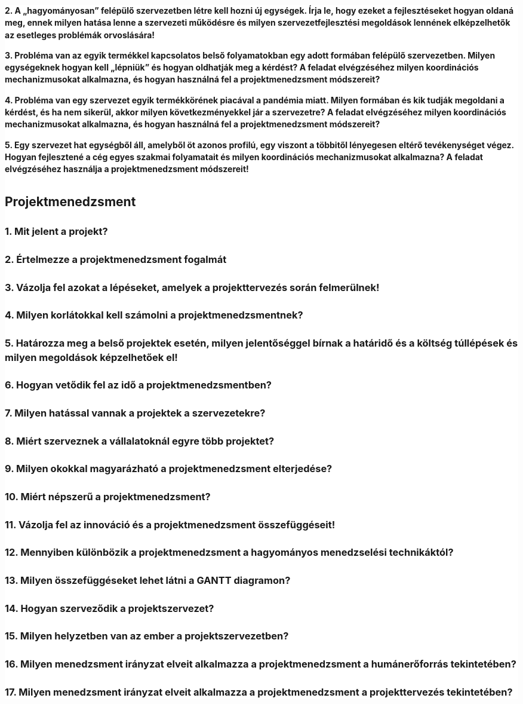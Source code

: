 **2. A „hagyományosan” felépülő szervezetben létre kell hozni új egységek. Írja le, hogy ezeket a
fejlesztéseket hogyan oldaná meg, ennek milyen hatása lenne a szervezeti működésre és
milyen szervezetfejlesztési megoldások lennének elképzelhetők az esetleges problémák
orvoslására!**

**3. Probléma van az egyik termékkel kapcsolatos belső folyamatokban egy adott formában
felépülő szervezetben. Milyen egységeknek hogyan kell „lépniük” és hogyan oldhatják meg a
kérdést? A feladat elvégzéséhez milyen koordinációs mechanizmusokat alkalmazna, és
hogyan használná fel a projektmenedzsment módszereit?**

**4. Probléma van egy szervezet egyik termékkörének piacával a pandémia miatt. Milyen
formában és kik tudják megoldani a kérdést, és ha nem sikerül, akkor milyen
következményekkel jár a szervezetre? A feladat elvégzéséhez milyen koordinációs
mechanizmusokat alkalmazna, és hogyan használná fel a projektmenedzsment módszereit?**

**5. Egy szervezet hat egységből áll, amelyből öt azonos profilú, egy viszont a többitől
lényegesen eltérő tevékenységet végez. Hogyan fejlesztené a cég egyes szakmai
folyamatait és milyen koordinációs mechanizmusokat alkalmazna? A feladat elvégzéséhez
használja a projektmenedzsment módszereit!**


## Projektmenedzsment

### 1. Mit jelent a projekt?
### 2. Értelmezze a projektmenedzsment fogalmát
### 3. Vázolja fel azokat a lépéseket, amelyek a projekttervezés során felmerülnek!
### 4. Milyen korlátokkal kell számolni a projektmenedzsmentnek?
### 5. Határozza meg a belső projektek esetén, milyen jelentőséggel bírnak a határidő és a költség túllépések és milyen megoldások képzelhetőek el!
### 6. Hogyan vetődik fel az idő a projektmenedzsmentben?
### 7. Milyen hatással vannak a projektek a szervezetekre?
### 8. Miért szerveznek a vállalatoknál egyre több projektet?
### 9. Milyen okokkal magyarázható a projektmenedzsment elterjedése?
### 10. Miért népszerű a projektmenedzsment?
### 11. Vázolja fel az innováció és a projektmenedzsment összefüggéseit!
### 12. Mennyiben különbözik a projektmenedzsment a hagyományos menedzselési technikáktól?
### 13. Milyen összefüggéseket lehet látni a GANTT diagramon?
### 14. Hogyan szerveződik a projektszervezet?
### 15. Milyen helyzetben van az ember a projektszervezetben?
### 16. Milyen menedzsment irányzat elveit alkalmazza a projektmenedzsment a humánerőforrás tekintetében?
### 17. Milyen menedzsment irányzat elveit alkalmazza a projektmenedzsment a projekttervezés tekintetében?